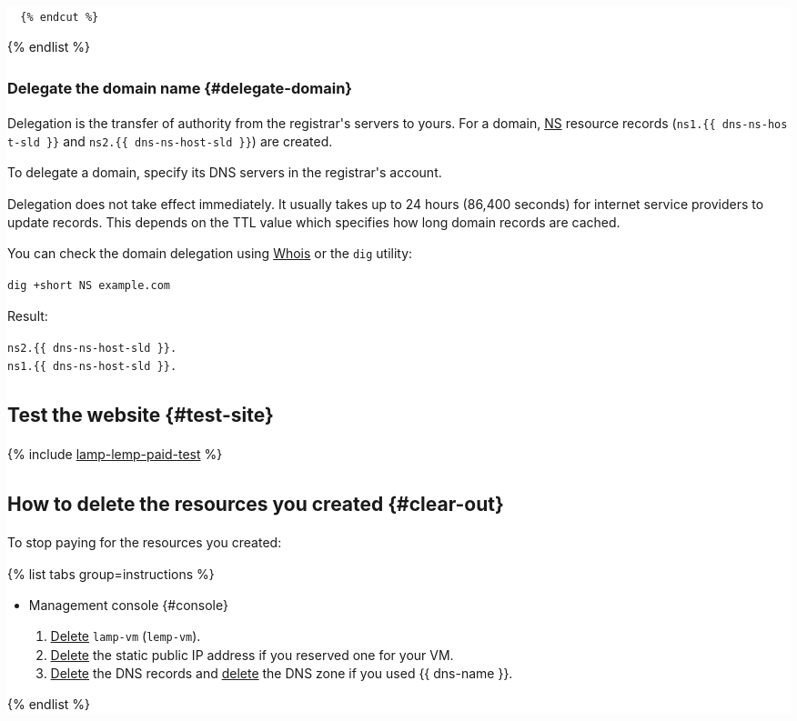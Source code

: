       {% endcut %}

{% endlist %}

### Delegate the domain name {#delegate-domain}

Delegation is the transfer of authority from the registrar's servers to yours. For a domain, [NS](../../dns/concepts/resource-record.md#ns) resource records (`ns1.{{ dns-ns-host-sld }}` and `ns2.{{ dns-ns-host-sld }}`) are created.

To delegate a domain, specify its DNS servers in the registrar's account.

Delegation does not take effect immediately. It usually takes up to 24 hours (86,400 seconds) for internet service providers to update records. This depends on the TTL value which specifies how long domain records are cached.

You can check the domain delegation using [Whois](https://www.reg.com/whois/check_site) or the `dig` utility:

```bash
dig +short NS example.com
```

Result:

```text
ns2.{{ dns-ns-host-sld }}.
ns1.{{ dns-ns-host-sld }}.
```

## Test the website {#test-site}

{% include [lamp-lemp-paid-test](../_tutorials_includes/lamp-lemp-test.md) %}

## How to delete the resources you created {#clear-out}

To stop paying for the resources you created:

{% list tabs group=instructions %}

- Management console {#console}

  1. [Delete](../../compute/operations/vm-control/vm-delete.md) `lamp-vm` (`lemp-vm`).
  1. [Delete](../../vpc/operations/address-delete.md) the static public IP address if you reserved one for your VM.
  1. [Delete](../../dns/operations/resource-record-delete.md) the DNS records and [delete](../../dns/operations/zone-delete.md) the DNS zone if you used {{ dns-name }}.

{% endlist %}
